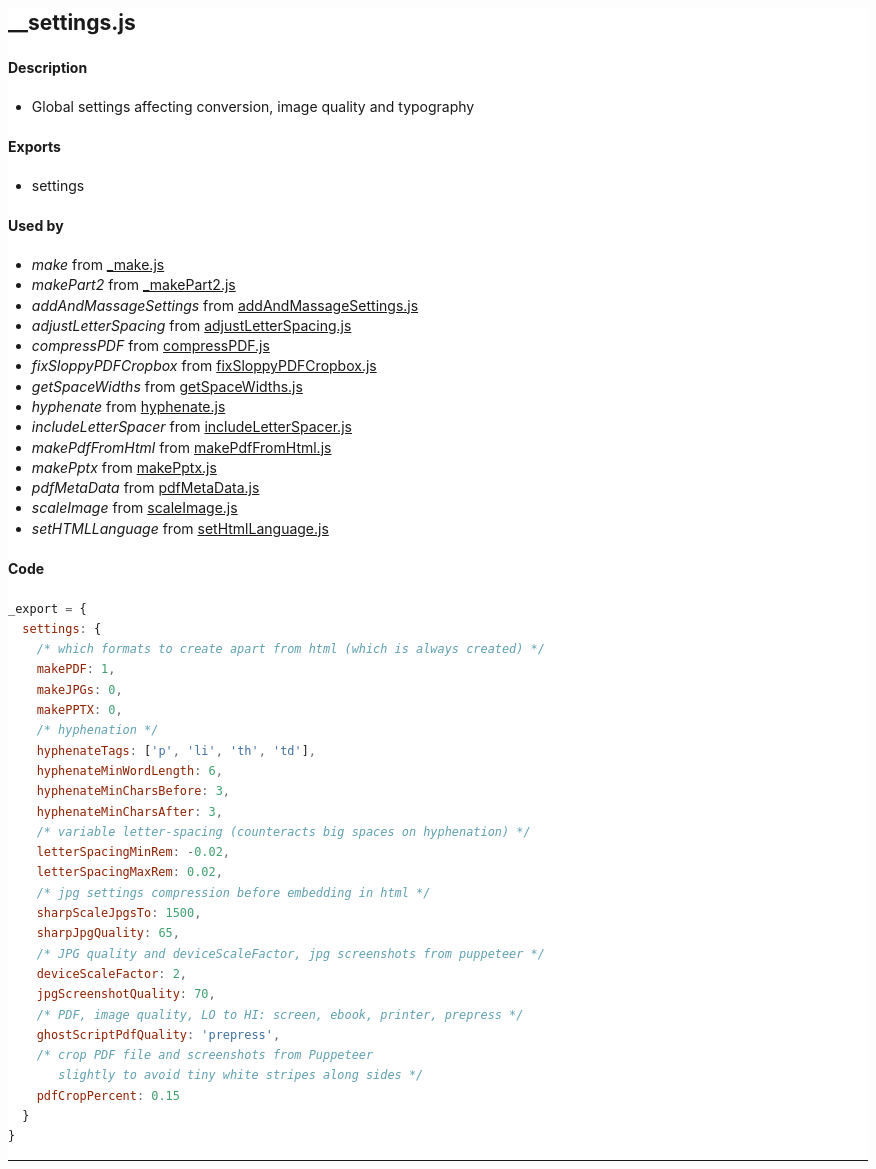## __settings.js

#### Description
* Global settings affecting conversion, image quality and typography

#### Exports
* settings

#### Used by
* *make* from [_make.js](#_makejs)
* *makePart2* from [_makePart2.js](#_makepart2js)
* *addAndMassageSettings* from [addAndMassageSettings.js](#addandmassagesettingsjs)
* *adjustLetterSpacing* from [adjustLetterSpacing.js](#adjustletterspacingjs)
* *compressPDF* from [compressPDF.js](#compresspdfjs)
* *fixSloppyPDFCropbox* from [fixSloppyPDFCropbox.js](#fixsloppypdfcropboxjs)
* *getSpaceWidths* from [getSpaceWidths.js](#getspacewidthsjs)
* *hyphenate* from [hyphenate.js](#hyphenatejs)
* *includeLetterSpacer* from [includeLetterSpacer.js](#includeletterspacerjs)
* *makePdfFromHtml* from [makePdfFromHtml.js](#makepdffromhtmljs)
* *makePptx* from [makePptx.js](#makepptxjs)
* *pdfMetaData* from [pdfMetaData.js](#pdfmetadatajs)
* *scaleImage* from [scaleImage.js](#scaleimagejs)
* *setHTMLLanguage* from [setHtmlLanguage.js](#sethtmllanguagejs)

#### Code

```js
_export = {
  settings: {
    /* which formats to create apart from html (which is always created) */
    makePDF: 1,
    makeJPGs: 0,
    makePPTX: 0,
    /* hyphenation */
    hyphenateTags: ['p', 'li', 'th', 'td'],
    hyphenateMinWordLength: 6,
    hyphenateMinCharsBefore: 3,
    hyphenateMinCharsAfter: 3,
    /* variable letter-spacing (counteracts big spaces on hyphenation) */
    letterSpacingMinRem: -0.02,
    letterSpacingMaxRem: 0.02,
    /* jpg settings compression before embedding in html */
    sharpScaleJpgsTo: 1500,
    sharpJpgQuality: 65,
    /* JPG quality and deviceScaleFactor, jpg screenshots from puppeteer */
    deviceScaleFactor: 2,
    jpgScreenshotQuality: 70,
    /* PDF, image quality, LO to HI: screen, ebook, printer, prepress */
    ghostScriptPdfQuality: 'prepress',
    /* crop PDF file and screenshots from Puppeteer
       slightly to avoid tiny white stripes along sides */
    pdfCropPercent: 0.15
  }
}
```

---